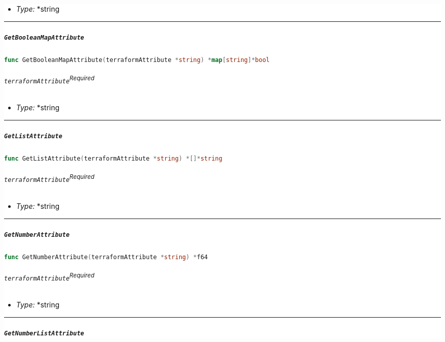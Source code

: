 - *Type:* *string

---

##### `GetBooleanMapAttribute` <a name="GetBooleanMapAttribute" id="@cdktf/provider-hcp.dataHcpWaypointAddOn.DataHcpWaypointAddOn.getBooleanMapAttribute"></a>

```go
func GetBooleanMapAttribute(terraformAttribute *string) *map[string]*bool
```

###### `terraformAttribute`<sup>Required</sup> <a name="terraformAttribute" id="@cdktf/provider-hcp.dataHcpWaypointAddOn.DataHcpWaypointAddOn.getBooleanMapAttribute.parameter.terraformAttribute"></a>

- *Type:* *string

---

##### `GetListAttribute` <a name="GetListAttribute" id="@cdktf/provider-hcp.dataHcpWaypointAddOn.DataHcpWaypointAddOn.getListAttribute"></a>

```go
func GetListAttribute(terraformAttribute *string) *[]*string
```

###### `terraformAttribute`<sup>Required</sup> <a name="terraformAttribute" id="@cdktf/provider-hcp.dataHcpWaypointAddOn.DataHcpWaypointAddOn.getListAttribute.parameter.terraformAttribute"></a>

- *Type:* *string

---

##### `GetNumberAttribute` <a name="GetNumberAttribute" id="@cdktf/provider-hcp.dataHcpWaypointAddOn.DataHcpWaypointAddOn.getNumberAttribute"></a>

```go
func GetNumberAttribute(terraformAttribute *string) *f64
```

###### `terraformAttribute`<sup>Required</sup> <a name="terraformAttribute" id="@cdktf/provider-hcp.dataHcpWaypointAddOn.DataHcpWaypointAddOn.getNumberAttribute.parameter.terraformAttribute"></a>

- *Type:* *string

---

##### `GetNumberListAttribute` <a name="GetNumberListAttribute" id="@cdktf/provider-hcp.dataHcpWaypointAddOn.DataHcpWaypointAddOn.getNumberListAttribute"></a>
